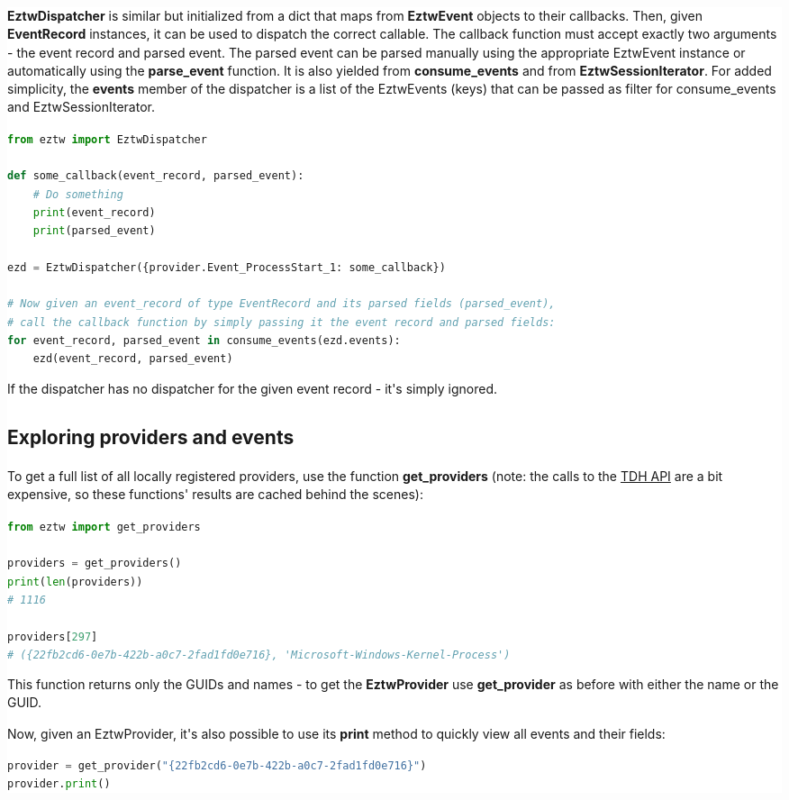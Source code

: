 **EztwDispatcher** is similar but initialized from a dict that maps from **EztwEvent** objects to their callbacks.
Then, given **EventRecord** instances, it can be used to dispatch the correct callable.
The callback function must accept exactly two arguments - the event record and parsed event.
The parsed event can be parsed manually using the appropriate EztwEvent instance or automatically using the **parse_event** function.
It is also yielded from **consume_events** and from **EztwSessionIterator**.
For added simplicity, the **events** member of the dispatcher is a list of the EztwEvents (keys) that can be passed as filter for consume_events and EztwSessionIterator. 

```python
from eztw import EztwDispatcher

def some_callback(event_record, parsed_event):
    # Do something
    print(event_record)
    print(parsed_event)

ezd = EztwDispatcher({provider.Event_ProcessStart_1: some_callback})

# Now given an event_record of type EventRecord and its parsed fields (parsed_event),
# call the callback function by simply passing it the event record and parsed fields:
for event_record, parsed_event in consume_events(ezd.events):
    ezd(event_record, parsed_event)
```

If the dispatcher has no dispatcher for the given event record - it's simply ignored.

## Exploring providers and events

To get a full list of all locally registered providers, use the function **get_providers** (note: the calls to the [TDH API](https://learn.microsoft.com/en-us/windows/win32/etw/retrieving-event-data-using-tdh) are a bit expensive, so these functions' results are cached behind the scenes):

```python
from eztw import get_providers

providers = get_providers()
print(len(providers))
# 1116

providers[297]
# ({22fb2cd6-0e7b-422b-a0c7-2fad1fd0e716}, 'Microsoft-Windows-Kernel-Process')
```

This function returns only the GUIDs and names - to get the **EztwProvider** use **get_provider** as before with either the name or the GUID.

Now, given an EztwProvider, it's also possible to use its **print** method to quickly view all events and their fields:

```python
provider = get_provider("{22fb2cd6-0e7b-422b-a0c7-2fad1fd0e716}")
provider.print()
```
